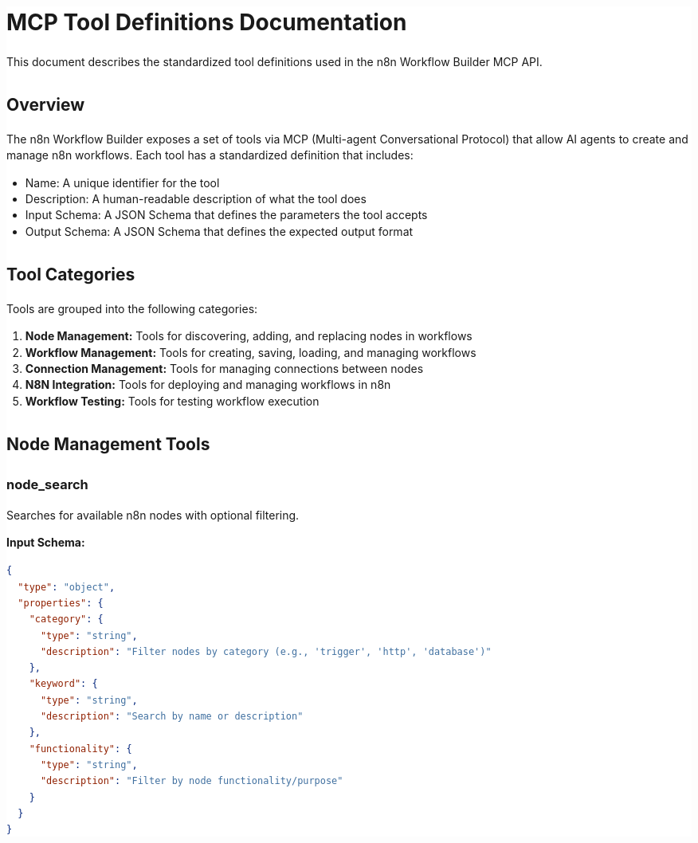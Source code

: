 # MCP Tool Definitions Documentation

This document describes the standardized tool definitions used in the n8n Workflow Builder MCP API.

## Overview

The n8n Workflow Builder exposes a set of tools via MCP (Multi-agent Conversational Protocol) that allow AI agents to create and manage n8n workflows. Each tool has a standardized definition that includes:

- Name: A unique identifier for the tool
- Description: A human-readable description of what the tool does
- Input Schema: A JSON Schema that defines the parameters the tool accepts
- Output Schema: A JSON Schema that defines the expected output format

## Tool Categories

Tools are grouped into the following categories:

1. **Node Management:** Tools for discovering, adding, and replacing nodes in workflows
2. **Workflow Management:** Tools for creating, saving, loading, and managing workflows
3. **Connection Management:** Tools for managing connections between nodes
4. **N8N Integration:** Tools for deploying and managing workflows in n8n
5. **Workflow Testing:** Tools for testing workflow execution

## Node Management Tools

### node_search

Searches for available n8n nodes with optional filtering.

**Input Schema:**
```json
{
  "type": "object",
  "properties": {
    "category": {
      "type": "string",
      "description": "Filter nodes by category (e.g., 'trigger', 'http', 'database')"
    },
    "keyword": {
      "type": "string",
      "description": "Search by name or description"
    },
    "functionality": {
      "type": "string",
      "description": "Filter by node functionality/purpose"
    }
  }
}
```
